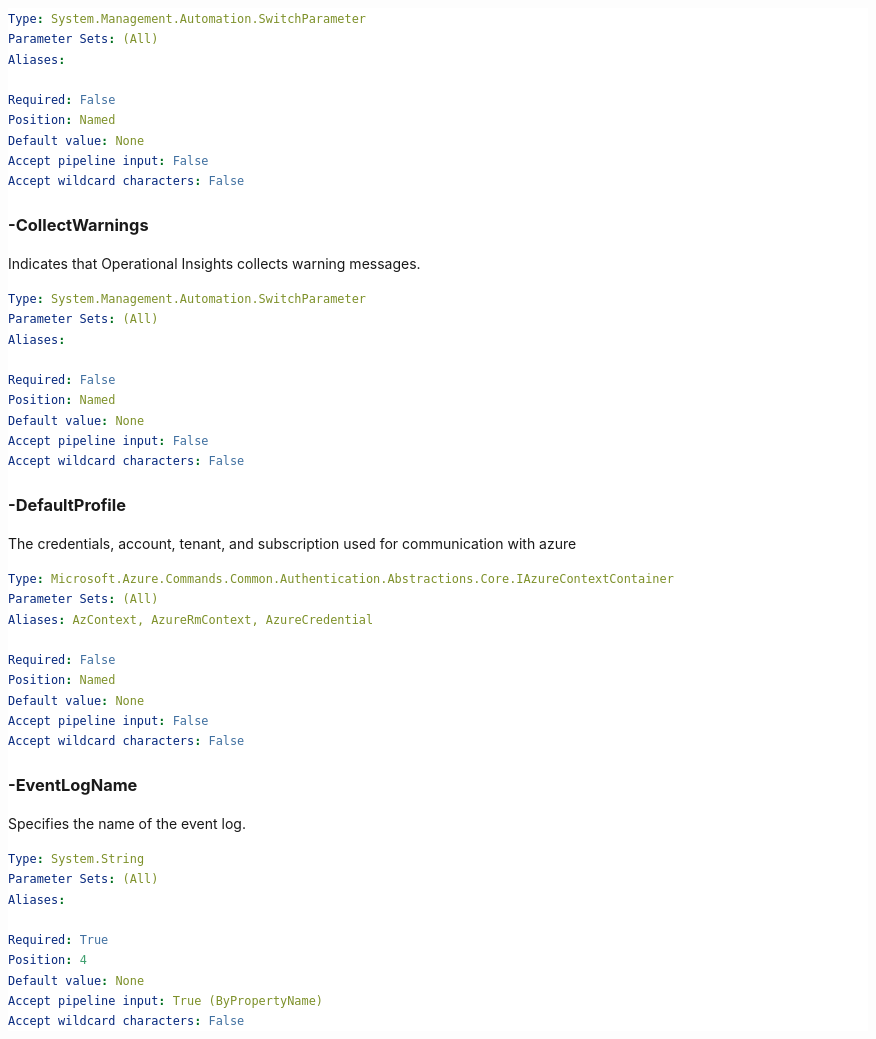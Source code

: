 ```yaml
Type: System.Management.Automation.SwitchParameter
Parameter Sets: (All)
Aliases:

Required: False
Position: Named
Default value: None
Accept pipeline input: False
Accept wildcard characters: False
```

### -CollectWarnings
Indicates that Operational Insights collects warning messages.

```yaml
Type: System.Management.Automation.SwitchParameter
Parameter Sets: (All)
Aliases:

Required: False
Position: Named
Default value: None
Accept pipeline input: False
Accept wildcard characters: False
```

### -DefaultProfile
The credentials, account, tenant, and subscription used for communication with azure

```yaml
Type: Microsoft.Azure.Commands.Common.Authentication.Abstractions.Core.IAzureContextContainer
Parameter Sets: (All)
Aliases: AzContext, AzureRmContext, AzureCredential

Required: False
Position: Named
Default value: None
Accept pipeline input: False
Accept wildcard characters: False
```

### -EventLogName
Specifies the name of the event log.

```yaml
Type: System.String
Parameter Sets: (All)
Aliases:

Required: True
Position: 4
Default value: None
Accept pipeline input: True (ByPropertyName)
Accept wildcard characters: False
```
